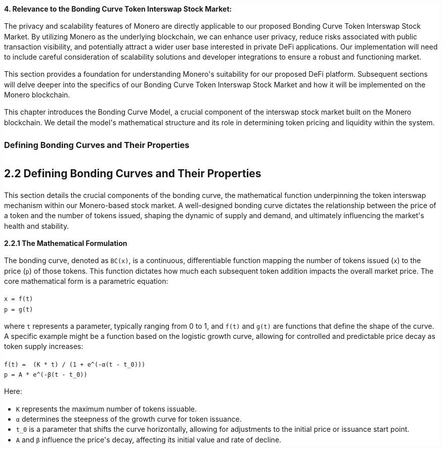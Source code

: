 
**4.  Relevance to the Bonding Curve Token Interswap Stock Market:**

The privacy and scalability features of Monero are directly applicable to our proposed Bonding Curve Token Interswap Stock Market.  By utilizing Monero as the underlying blockchain, we can enhance user privacy, reduce risks associated with public transaction visibility, and potentially attract a wider user base interested in private DeFi applications.  Our implementation will need to include careful consideration of scalability solutions and developer integrations to ensure a robust and functioning market.


This section provides a foundation for understanding Monero's suitability for our proposed DeFi platform.  Subsequent sections will delve deeper into the specifics of our Bonding Curve Token Interswap Stock Market and how it will be implemented on the Monero blockchain.


This chapter introduces the Bonding Curve Model, a crucial component of the interswap stock market built on the Monero blockchain.  We detail the model's mathematical structure and its role in determining token pricing and liquidity within the system.


### Defining Bonding Curves and Their Properties

## 2.2 Defining Bonding Curves and Their Properties

This section details the crucial components of the bonding curve, the mathematical function underpinning the token interswap mechanism within our Monero-based stock market.  A well-designed bonding curve dictates the relationship between the price of a token and the number of tokens issued, shaping the dynamic of supply and demand, and ultimately influencing the market's health and stability.

**2.2.1 The Mathematical Formulation**

The bonding curve, denoted as  `BC(x)`, is a continuous, differentiable function mapping the number of tokens issued (`x`) to the price (`p`) of those tokens.  This function dictates how much each subsequent token addition impacts the overall market price. The core mathematical form is a parametric equation:

```
x = f(t)
p = g(t)
```

where `t` represents a parameter, typically ranging from 0 to 1, and `f(t)` and `g(t)` are functions that define the shape of the curve.  A specific example might be a function based on the logistic growth curve, allowing for controlled and predictable price decay as token supply increases:

```
f(t) =  (K * t) / (1 + e^(-α(t - t_0)))
p = A * e^(-β(t - t_0))
```

Here:

* `K` represents the maximum number of tokens issuable.
* `α` determines the steepness of the growth curve for token issuance.
* `t_0` is a parameter that shifts the curve horizontally, allowing for adjustments to the initial price or issuance start point.
* `A` and `β` influence the price's decay, affecting its initial value and rate of decline.
